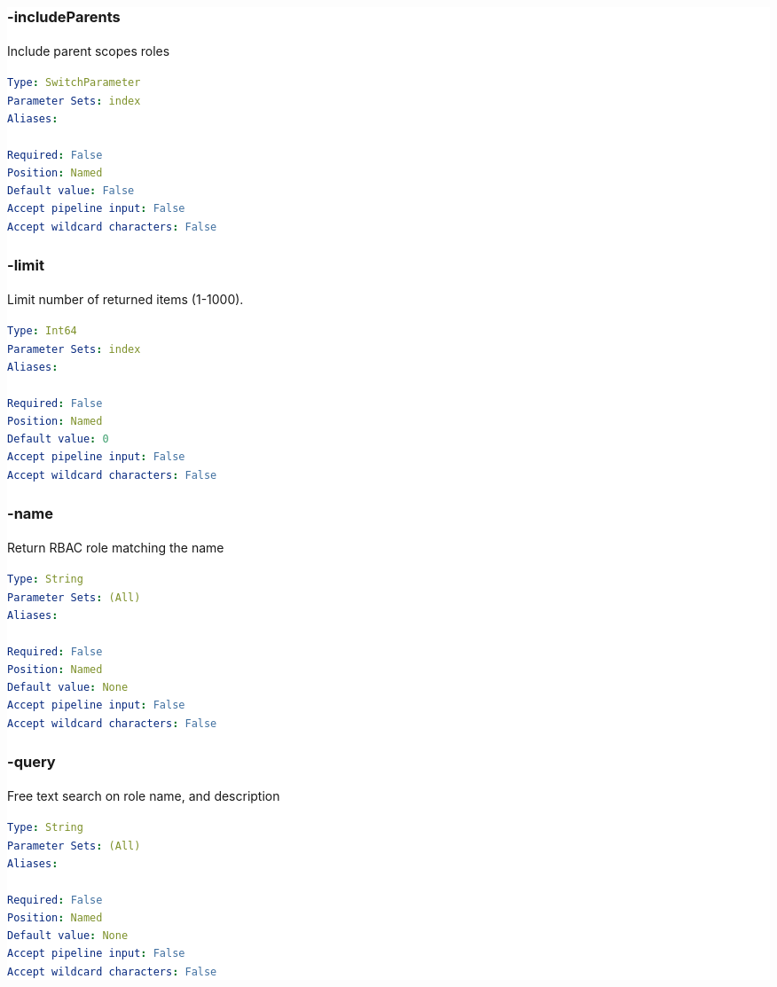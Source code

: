 ### -includeParents
Include parent scopes roles

```yaml
Type: SwitchParameter
Parameter Sets: index
Aliases:

Required: False
Position: Named
Default value: False
Accept pipeline input: False
Accept wildcard characters: False
```

### -limit
Limit number of returned items (1-1000).

```yaml
Type: Int64
Parameter Sets: index
Aliases:

Required: False
Position: Named
Default value: 0
Accept pipeline input: False
Accept wildcard characters: False
```

### -name
Return RBAC role matching the name

```yaml
Type: String
Parameter Sets: (All)
Aliases:

Required: False
Position: Named
Default value: None
Accept pipeline input: False
Accept wildcard characters: False
```

### -query
Free text search on role name, and description

```yaml
Type: String
Parameter Sets: (All)
Aliases:

Required: False
Position: Named
Default value: None
Accept pipeline input: False
Accept wildcard characters: False
```
